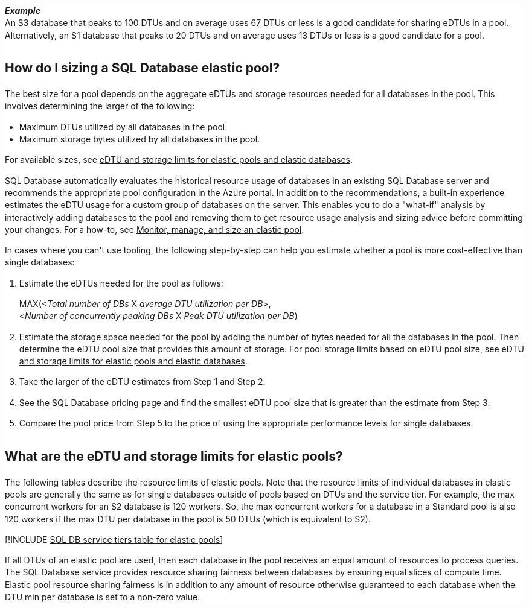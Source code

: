 ***Example***<br>
An S3 database that peaks to 100 DTUs and on average uses 67 DTUs or less is a good candidate for sharing eDTUs in a pool. Alternatively, an S1 database that peaks to 20 DTUs and on average uses 13 DTUs or less is a good candidate for a pool.

## How do I sizing a SQL Database elastic pool?

The best size for a pool depends on the aggregate eDTUs and storage resources needed for all databases in the pool. This involves determining the larger of the following:

* Maximum DTUs utilized by all databases in the pool.
* Maximum storage bytes utilized by all databases in the pool.

For available sizes, see [eDTU and storage limits for elastic pools and elastic databases](sql-database-elastic-pool.md#edtu-and-storage-limits-for-elastic-pools).

SQL Database automatically evaluates the historical resource usage of databases in an existing SQL Database server and recommends the appropriate pool configuration in the Azure portal. In addition to the recommendations, a built-in experience estimates the eDTU usage for a custom group of databases on the server. This enables you to do a "what-if" analysis by interactively adding databases to the pool and removing them to get resource usage analysis and sizing advice before committing your changes. For a how-to, see [Monitor, manage, and size an elastic pool](sql-database-elastic-pool-manage-portal.md).

In cases where you can't use tooling, the following step-by-step can help you estimate whether a pool is more cost-effective than single databases:

1. Estimate the eDTUs needed for the pool as follows:

   MAX(<*Total number of DBs* X *average DTU utilization per DB*>,<br>
   <*Number of concurrently peaking DBs* X *Peak DTU utilization per DB*)
2. Estimate the storage space needed for the pool by adding the number of bytes needed for all the databases in the pool. Then determine the eDTU pool size that provides this amount of storage. For pool storage limits based on eDTU pool size, see [eDTU and storage limits for elastic pools and elastic databases](sql-database-elastic-pool.md#edtu-and-storage-limits-for-elastic-pools).
3. Take the larger of the eDTU estimates from Step 1 and Step 2.
4. See the [SQL Database pricing page](https://azure.microsoft.com/pricing/details/sql-database/) and find the smallest eDTU pool size that is greater than the estimate from Step 3.
5. Compare the pool price from Step 5 to the price of using the appropriate performance levels for single databases.

## What are the eDTU and storage limits for elastic pools?

The following tables describe the resource limits of elastic pools.  Note that the resource limits of individual databases in elastic pools are generally the same as for single databases outside of pools based on DTUs and the service tier.  For example, the max concurrent workers for an S2 database is 120 workers.  So, the max concurrent workers for a database in a Standard pool is also 120 workers if the max DTU per database in the pool is 50 DTUs (which is equivalent to S2).

[!INCLUDE [SQL DB service tiers table for elastic pools](../../includes/sql-database-service-tiers-table-elastic-pools.md)]

If all DTUs of an elastic pool are used, then each database in the pool receives an equal amount of resources to process queries.  The SQL Database service provides resource sharing fairness between databases by ensuring equal slices of compute time. Elastic pool resource sharing fairness is in addition to any amount of resource otherwise guaranteed to each database when the DTU min per database is set to a non-zero value.
